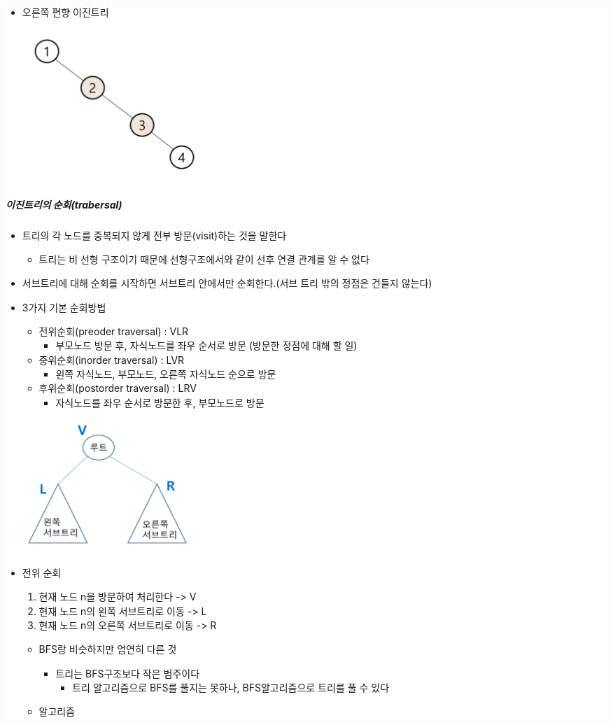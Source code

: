   - 오른쪽 편향 이진트리

    ![image-20210827093341558](Tree.assets/image-20210827093341558.png)



##### 이진트리의 순회(trabersal)

- 트리의 각 노드를 중복되지 않게 전부 방문(visit)하는 것을 말한다
  - 트리는 비 선형 구조이기 때문에 선형구조에서와 같이 선후 연결 관계를 알 수 없다

- 서브트리에 대해 순회를 시작하면 서브트리 안에서만 순회한다.(서브 트리 밖의 정점은 건들지 않는다) 

- 3가지 기본 순회방법

  - 전위순회(preoder traversal) : VLR
    - 부모노드 방문 후, 자식노드를 좌우 순서로 방문 (방문한 정점에 대해 할 일)
  - 중위순회(inorder traversal) : LVR
    - 왼쪽 자식노드, 부모노드, 오른쪽 자식노드 순으로 방문
  - 후위순회(postorder traversal) : LRV
    - 자식노드를 좌우 순서로 방문한 후, 부모노드로 방문

  ![image-20210827093845669](Tree.assets/image-20210827093845669.png)

- 전위 순회

  1. 현재 노드 n을 방문하여 처리한다 -> V
  2. 현재 노드 n의 왼쪽 서브트리로 이동 -> L
  3. 현재 노드 n의 오른쪽 서브트리로 이동 -> R

  - BFS랑 비슷하지만 엄연히 다른 것
    - 트리는 BFS구조보다 작은 범주이다
      - 트리 알고리즘으로 BFS를 풀지는 못하나, BFS알고리즘으로 트리를 풀 수 있다

  - 알고리즘
